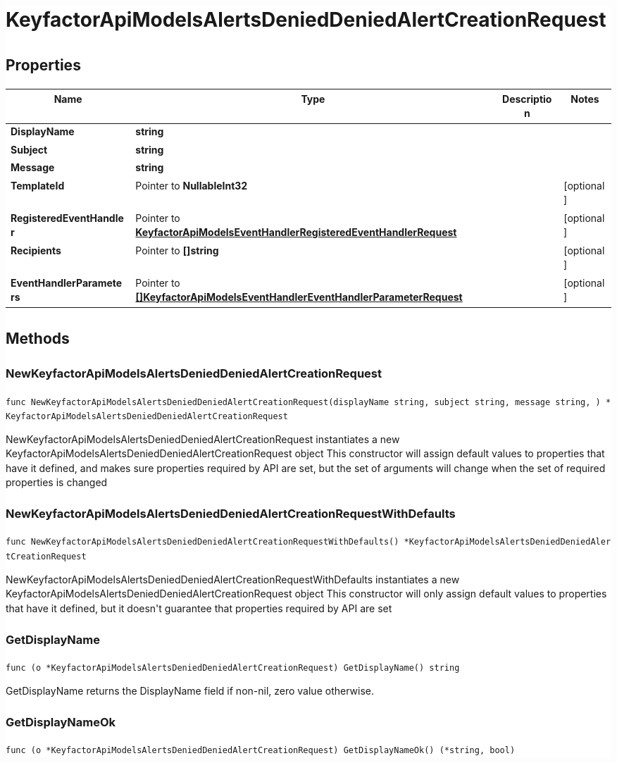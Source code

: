 # KeyfactorApiModelsAlertsDeniedDeniedAlertCreationRequest

## Properties

Name | Type | Description | Notes
------------ | ------------- | ------------- | -------------
**DisplayName** | **string** |  | 
**Subject** | **string** |  | 
**Message** | **string** |  | 
**TemplateId** | Pointer to **NullableInt32** |  | [optional] 
**RegisteredEventHandler** | Pointer to [**KeyfactorApiModelsEventHandlerRegisteredEventHandlerRequest**](KeyfactorApiModelsEventHandlerRegisteredEventHandlerRequest.md) |  | [optional] 
**Recipients** | Pointer to **[]string** |  | [optional] 
**EventHandlerParameters** | Pointer to [**[]KeyfactorApiModelsEventHandlerEventHandlerParameterRequest**](KeyfactorApiModelsEventHandlerEventHandlerParameterRequest.md) |  | [optional] 

## Methods

### NewKeyfactorApiModelsAlertsDeniedDeniedAlertCreationRequest

`func NewKeyfactorApiModelsAlertsDeniedDeniedAlertCreationRequest(displayName string, subject string, message string, ) *KeyfactorApiModelsAlertsDeniedDeniedAlertCreationRequest`

NewKeyfactorApiModelsAlertsDeniedDeniedAlertCreationRequest instantiates a new KeyfactorApiModelsAlertsDeniedDeniedAlertCreationRequest object
This constructor will assign default values to properties that have it defined,
and makes sure properties required by API are set, but the set of arguments
will change when the set of required properties is changed

### NewKeyfactorApiModelsAlertsDeniedDeniedAlertCreationRequestWithDefaults

`func NewKeyfactorApiModelsAlertsDeniedDeniedAlertCreationRequestWithDefaults() *KeyfactorApiModelsAlertsDeniedDeniedAlertCreationRequest`

NewKeyfactorApiModelsAlertsDeniedDeniedAlertCreationRequestWithDefaults instantiates a new KeyfactorApiModelsAlertsDeniedDeniedAlertCreationRequest object
This constructor will only assign default values to properties that have it defined,
but it doesn't guarantee that properties required by API are set

### GetDisplayName

`func (o *KeyfactorApiModelsAlertsDeniedDeniedAlertCreationRequest) GetDisplayName() string`

GetDisplayName returns the DisplayName field if non-nil, zero value otherwise.

### GetDisplayNameOk

`func (o *KeyfactorApiModelsAlertsDeniedDeniedAlertCreationRequest) GetDisplayNameOk() (*string, bool)`
